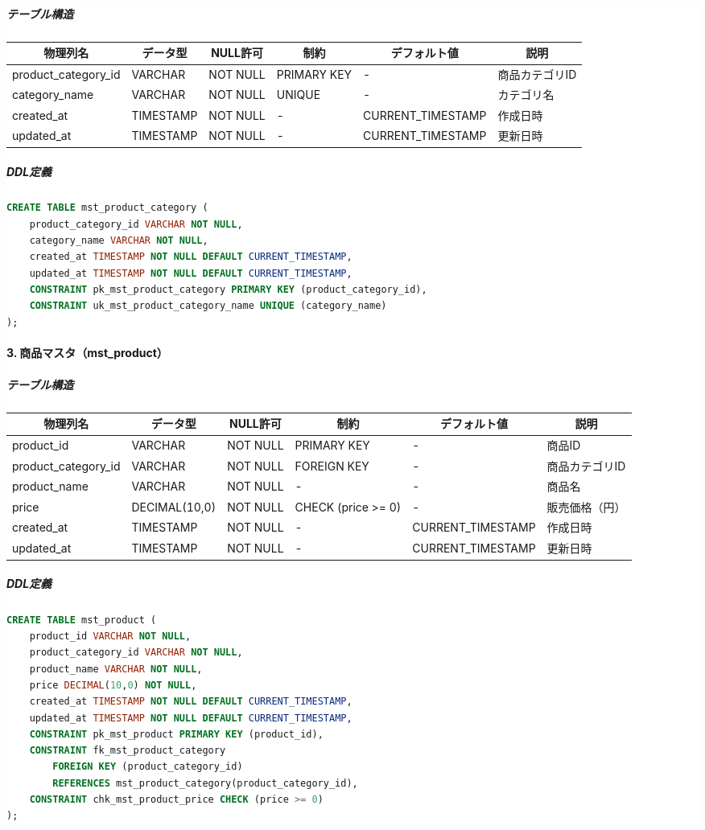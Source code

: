 ##### テーブル構造
| 物理列名 | データ型 | NULL許可 | 制約 | デフォルト値 | 説明 |
|---------|---------|---------|------|-------------|------|
| product_category_id | VARCHAR | NOT NULL | PRIMARY KEY | - | 商品カテゴリID |
| category_name | VARCHAR | NOT NULL | UNIQUE | - | カテゴリ名 |
| created_at | TIMESTAMP | NOT NULL | - | CURRENT_TIMESTAMP | 作成日時 |
| updated_at | TIMESTAMP | NOT NULL | - | CURRENT_TIMESTAMP | 更新日時 |

##### DDL定義
```sql
CREATE TABLE mst_product_category (
    product_category_id VARCHAR NOT NULL,
    category_name VARCHAR NOT NULL,
    created_at TIMESTAMP NOT NULL DEFAULT CURRENT_TIMESTAMP,
    updated_at TIMESTAMP NOT NULL DEFAULT CURRENT_TIMESTAMP,
    CONSTRAINT pk_mst_product_category PRIMARY KEY (product_category_id),
    CONSTRAINT uk_mst_product_category_name UNIQUE (category_name)
);
```

#### 3. 商品マスタ（mst_product）

##### テーブル構造
| 物理列名 | データ型 | NULL許可 | 制約 | デフォルト値 | 説明 |
|---------|---------|---------|------|-------------|------|
| product_id | VARCHAR | NOT NULL | PRIMARY KEY | - | 商品ID |
| product_category_id | VARCHAR | NOT NULL | FOREIGN KEY | - | 商品カテゴリID |
| product_name | VARCHAR | NOT NULL | - | - | 商品名 |
| price | DECIMAL(10,0) | NOT NULL | CHECK (price >= 0) | - | 販売価格（円） |
| created_at | TIMESTAMP | NOT NULL | - | CURRENT_TIMESTAMP | 作成日時 |
| updated_at | TIMESTAMP | NOT NULL | - | CURRENT_TIMESTAMP | 更新日時 |

##### DDL定義
```sql
CREATE TABLE mst_product (
    product_id VARCHAR NOT NULL,
    product_category_id VARCHAR NOT NULL,
    product_name VARCHAR NOT NULL,
    price DECIMAL(10,0) NOT NULL,
    created_at TIMESTAMP NOT NULL DEFAULT CURRENT_TIMESTAMP,
    updated_at TIMESTAMP NOT NULL DEFAULT CURRENT_TIMESTAMP,
    CONSTRAINT pk_mst_product PRIMARY KEY (product_id),
    CONSTRAINT fk_mst_product_category 
        FOREIGN KEY (product_category_id) 
        REFERENCES mst_product_category(product_category_id),
    CONSTRAINT chk_mst_product_price CHECK (price >= 0)
);
```

